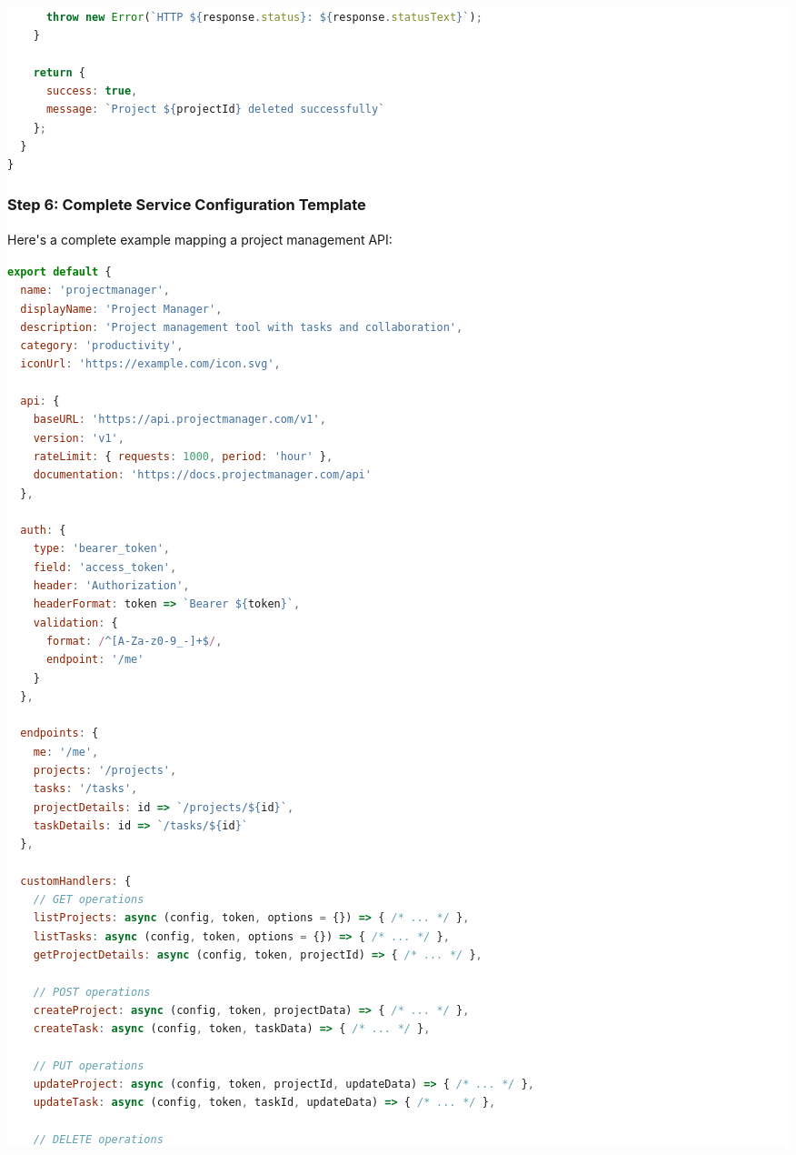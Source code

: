 ```javascript
      throw new Error(`HTTP ${response.status}: ${response.statusText}`);
    }
    
    return {
      success: true,
      message: `Project ${projectId} deleted successfully`
    };
  }
}
```

### Step 6: Complete Service Configuration Template

Here's a complete example mapping a project management API:

```javascript
export default {
  name: 'projectmanager',
  displayName: 'Project Manager',
  description: 'Project management tool with tasks and collaboration',
  category: 'productivity',
  iconUrl: 'https://example.com/icon.svg',
  
  api: {
    baseURL: 'https://api.projectmanager.com/v1',
    version: 'v1',
    rateLimit: { requests: 1000, period: 'hour' },
    documentation: 'https://docs.projectmanager.com/api'
  },
  
  auth: {
    type: 'bearer_token',
    field: 'access_token',
    header: 'Authorization',
    headerFormat: token => `Bearer ${token}`,
    validation: {
      format: /^[A-Za-z0-9_-]+$/,
      endpoint: '/me'
    }
  },
  
  endpoints: {
    me: '/me',
    projects: '/projects',
    tasks: '/tasks',
    projectDetails: id => `/projects/${id}`,
    taskDetails: id => `/tasks/${id}`
  },
  
  customHandlers: {
    // GET operations
    listProjects: async (config, token, options = {}) => { /* ... */ },
    listTasks: async (config, token, options = {}) => { /* ... */ },
    getProjectDetails: async (config, token, projectId) => { /* ... */ },
    
    // POST operations  
    createProject: async (config, token, projectData) => { /* ... */ },
    createTask: async (config, token, taskData) => { /* ... */ },
    
    // PUT operations
    updateProject: async (config, token, projectId, updateData) => { /* ... */ },
    updateTask: async (config, token, taskId, updateData) => { /* ... */ },
    
    // DELETE operations
```
